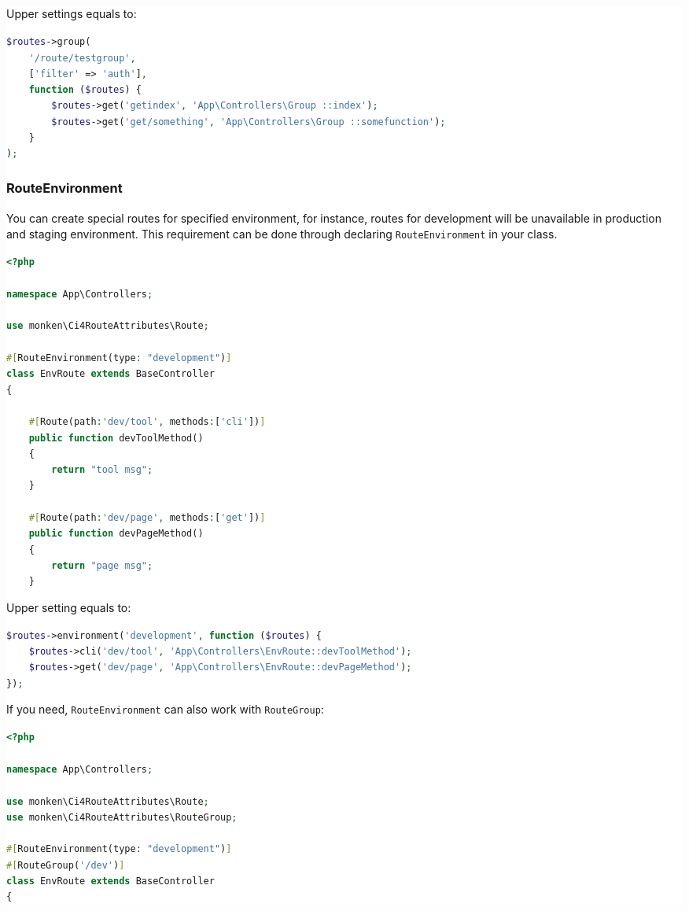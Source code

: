 Upper settings equals to:

```php
$routes->group(
    '/route/testgroup',
    ['filter' => 'auth'],
    function ($routes) {
        $routes->get('getindex', 'App\Controllers\Group ::index');
        $routes->get('get/something', 'App\Controllers\Group ::somefunction');
    }
);
```
### RouteEnvironment

You can create special routes for specified environment, for instance, routes for development will be unavailable in production and staging environment. This requirement can be done through declaring `RouteEnvironment` in your class.

```php
<?php

namespace App\Controllers;

use monken\Ci4RouteAttributes\Route;

#[RouteEnvironment(type: "development")]
class EnvRoute extends BaseController
{

    #[Route(path:'dev/tool', methods:['cli'])]
    public function devToolMethod()
    {
        return "tool msg";
    }

    #[Route(path:'dev/page', methods:['get'])]
    public function devPageMethod()
    {
        return "page msg";
    }

```

Upper setting equals to:

```php
$routes->environment('development', function ($routes) {
    $routes->cli('dev/tool', 'App\Controllers\EnvRoute::devToolMethod');
    $routes->get('dev/page', 'App\Controllers\EnvRoute::devPageMethod');
});
```

If you need, `RouteEnvironment` can also work with `RouteGroup`:

```php
<?php

namespace App\Controllers;

use monken\Ci4RouteAttributes\Route;
use monken\Ci4RouteAttributes\RouteGroup;

#[RouteEnvironment(type: "development")]
#[RouteGroup('/dev')]
class EnvRoute extends BaseController
{

```